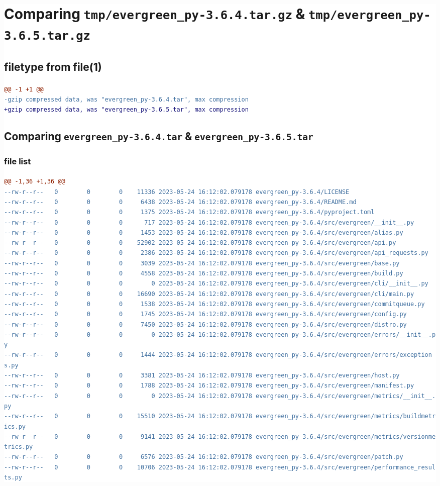 # Comparing `tmp/evergreen_py-3.6.4.tar.gz` & `tmp/evergreen_py-3.6.5.tar.gz`

## filetype from file(1)

```diff
@@ -1 +1 @@
-gzip compressed data, was "evergreen_py-3.6.4.tar", max compression
+gzip compressed data, was "evergreen_py-3.6.5.tar", max compression
```

## Comparing `evergreen_py-3.6.4.tar` & `evergreen_py-3.6.5.tar`

### file list

```diff
@@ -1,36 +1,36 @@
--rw-r--r--   0        0        0    11336 2023-05-24 16:12:02.079178 evergreen_py-3.6.4/LICENSE
--rw-r--r--   0        0        0     6438 2023-05-24 16:12:02.079178 evergreen_py-3.6.4/README.md
--rw-r--r--   0        0        0     1375 2023-05-24 16:12:02.079178 evergreen_py-3.6.4/pyproject.toml
--rw-r--r--   0        0        0      717 2023-05-24 16:12:02.079178 evergreen_py-3.6.4/src/evergreen/__init__.py
--rw-r--r--   0        0        0     1453 2023-05-24 16:12:02.079178 evergreen_py-3.6.4/src/evergreen/alias.py
--rw-r--r--   0        0        0    52902 2023-05-24 16:12:02.079178 evergreen_py-3.6.4/src/evergreen/api.py
--rw-r--r--   0        0        0     2386 2023-05-24 16:12:02.079178 evergreen_py-3.6.4/src/evergreen/api_requests.py
--rw-r--r--   0        0        0     3039 2023-05-24 16:12:02.079178 evergreen_py-3.6.4/src/evergreen/base.py
--rw-r--r--   0        0        0     4558 2023-05-24 16:12:02.079178 evergreen_py-3.6.4/src/evergreen/build.py
--rw-r--r--   0        0        0        0 2023-05-24 16:12:02.079178 evergreen_py-3.6.4/src/evergreen/cli/__init__.py
--rw-r--r--   0        0        0    16690 2023-05-24 16:12:02.079178 evergreen_py-3.6.4/src/evergreen/cli/main.py
--rw-r--r--   0        0        0     1538 2023-05-24 16:12:02.079178 evergreen_py-3.6.4/src/evergreen/commitqueue.py
--rw-r--r--   0        0        0     1745 2023-05-24 16:12:02.079178 evergreen_py-3.6.4/src/evergreen/config.py
--rw-r--r--   0        0        0     7450 2023-05-24 16:12:02.079178 evergreen_py-3.6.4/src/evergreen/distro.py
--rw-r--r--   0        0        0        0 2023-05-24 16:12:02.079178 evergreen_py-3.6.4/src/evergreen/errors/__init__.py
--rw-r--r--   0        0        0     1444 2023-05-24 16:12:02.079178 evergreen_py-3.6.4/src/evergreen/errors/exceptions.py
--rw-r--r--   0        0        0     3381 2023-05-24 16:12:02.079178 evergreen_py-3.6.4/src/evergreen/host.py
--rw-r--r--   0        0        0     1788 2023-05-24 16:12:02.079178 evergreen_py-3.6.4/src/evergreen/manifest.py
--rw-r--r--   0        0        0        0 2023-05-24 16:12:02.079178 evergreen_py-3.6.4/src/evergreen/metrics/__init__.py
--rw-r--r--   0        0        0    15510 2023-05-24 16:12:02.079178 evergreen_py-3.6.4/src/evergreen/metrics/buildmetrics.py
--rw-r--r--   0        0        0     9141 2023-05-24 16:12:02.079178 evergreen_py-3.6.4/src/evergreen/metrics/versionmetrics.py
--rw-r--r--   0        0        0     6576 2023-05-24 16:12:02.079178 evergreen_py-3.6.4/src/evergreen/patch.py
--rw-r--r--   0        0        0    10706 2023-05-24 16:12:02.079178 evergreen_py-3.6.4/src/evergreen/performance_results.py
```